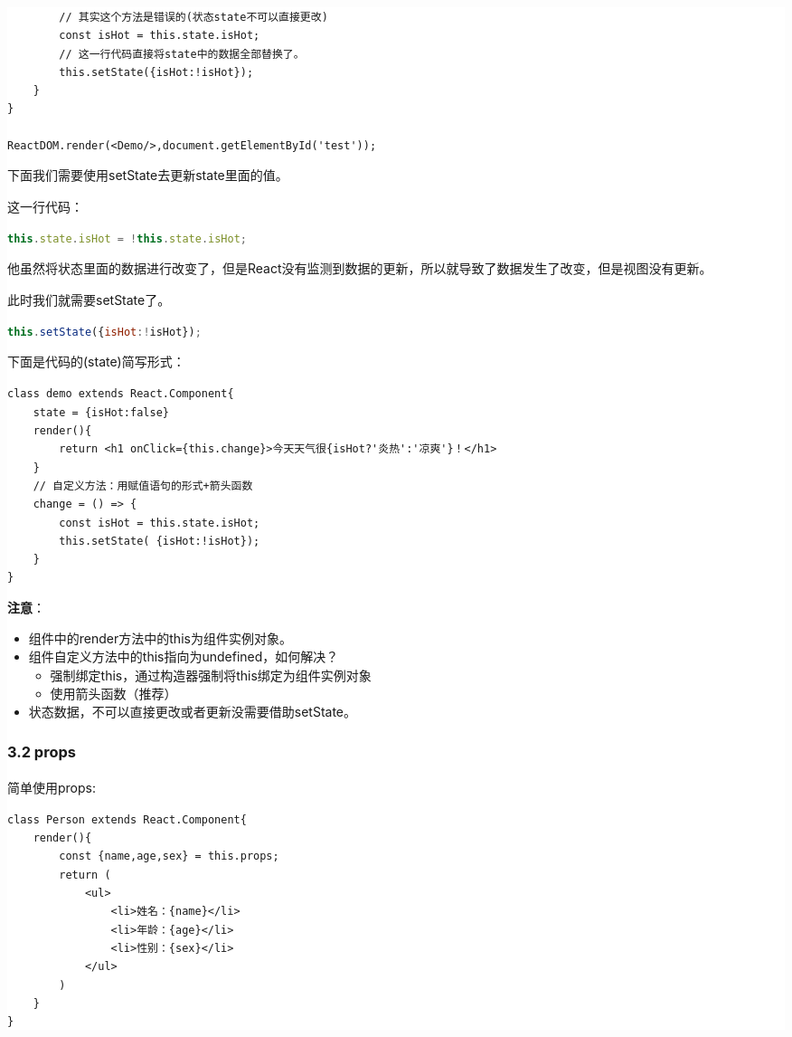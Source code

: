 ```react
        // 其实这个方法是错误的(状态state不可以直接更改)
        const isHot = this.state.isHot;
        // 这一行代码直接将state中的数据全部替换了。
        this.setState({isHot:!isHot});
	}
}

ReactDOM.render(<Demo/>,document.getElementById('test'));

```

 下面我们需要使用setState去更新state里面的值。

这一行代码：

```javascript
this.state.isHot = !this.state.isHot;
```

他虽然将状态里面的数据进行改变了，但是React没有监测到数据的更新，所以就导致了数据发生了改变，但是视图没有更新。

此时我们就需要setState了。

```javascript
this.setState({isHot:!isHot});
```

下面是代码的(state)简写形式：

```react
class demo extends React.Component{
    state = {isHot:false}
    render(){
        return <h1 onClick={this.change}>今天天气很{isHot?'炎热':'凉爽'}！</h1>
    }
    // 自定义方法：用赋值语句的形式+箭头函数
    change = () => {
        const isHot = this.state.isHot;
        this.setState( {isHot:!isHot});
    }
}
```

**注意**：

- 组件中的render方法中的this为组件实例对象。
- 组件自定义方法中的this指向为undefined，如何解决？
    - 强制绑定this，通过构造器强制将this绑定为组件实例对象
    - 使用箭头函数（推荐）
- 状态数据，不可以直接更改或者更新没需要借助setState。

### 3.2 props

 简单使用props:

```react
class Person extends React.Component{
    render(){
        const {name,age,sex} = this.props;
        return (
            <ul>
                <li>姓名：{name}</li>
                <li>年龄：{age}</li>
                <li>性别：{sex}</li>
            </ul>
        )
    }
}

```